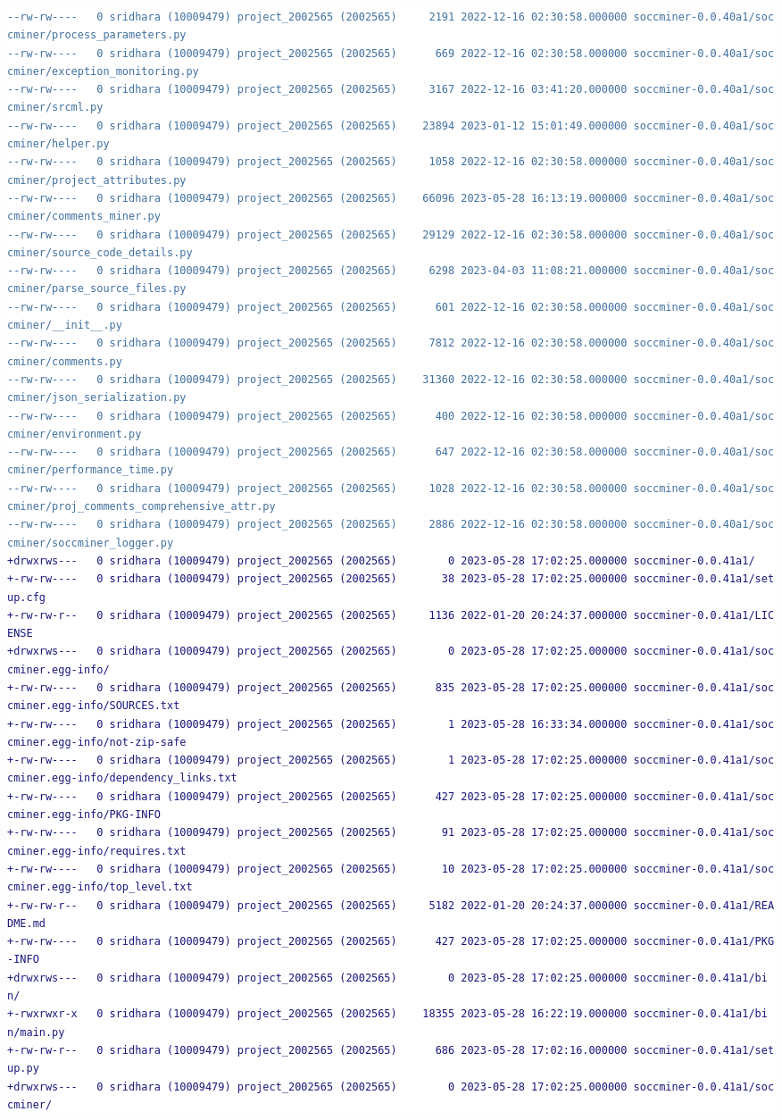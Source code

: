 ```diff
--rw-rw----   0 sridhara (10009479) project_2002565 (2002565)     2191 2022-12-16 02:30:58.000000 soccminer-0.0.40a1/soccminer/process_parameters.py
--rw-rw----   0 sridhara (10009479) project_2002565 (2002565)      669 2022-12-16 02:30:58.000000 soccminer-0.0.40a1/soccminer/exception_monitoring.py
--rw-rw----   0 sridhara (10009479) project_2002565 (2002565)     3167 2022-12-16 03:41:20.000000 soccminer-0.0.40a1/soccminer/srcml.py
--rw-rw----   0 sridhara (10009479) project_2002565 (2002565)    23894 2023-01-12 15:01:49.000000 soccminer-0.0.40a1/soccminer/helper.py
--rw-rw----   0 sridhara (10009479) project_2002565 (2002565)     1058 2022-12-16 02:30:58.000000 soccminer-0.0.40a1/soccminer/project_attributes.py
--rw-rw----   0 sridhara (10009479) project_2002565 (2002565)    66096 2023-05-28 16:13:19.000000 soccminer-0.0.40a1/soccminer/comments_miner.py
--rw-rw----   0 sridhara (10009479) project_2002565 (2002565)    29129 2022-12-16 02:30:58.000000 soccminer-0.0.40a1/soccminer/source_code_details.py
--rw-rw----   0 sridhara (10009479) project_2002565 (2002565)     6298 2023-04-03 11:08:21.000000 soccminer-0.0.40a1/soccminer/parse_source_files.py
--rw-rw----   0 sridhara (10009479) project_2002565 (2002565)      601 2022-12-16 02:30:58.000000 soccminer-0.0.40a1/soccminer/__init__.py
--rw-rw----   0 sridhara (10009479) project_2002565 (2002565)     7812 2022-12-16 02:30:58.000000 soccminer-0.0.40a1/soccminer/comments.py
--rw-rw----   0 sridhara (10009479) project_2002565 (2002565)    31360 2022-12-16 02:30:58.000000 soccminer-0.0.40a1/soccminer/json_serialization.py
--rw-rw----   0 sridhara (10009479) project_2002565 (2002565)      400 2022-12-16 02:30:58.000000 soccminer-0.0.40a1/soccminer/environment.py
--rw-rw----   0 sridhara (10009479) project_2002565 (2002565)      647 2022-12-16 02:30:58.000000 soccminer-0.0.40a1/soccminer/performance_time.py
--rw-rw----   0 sridhara (10009479) project_2002565 (2002565)     1028 2022-12-16 02:30:58.000000 soccminer-0.0.40a1/soccminer/proj_comments_comprehensive_attr.py
--rw-rw----   0 sridhara (10009479) project_2002565 (2002565)     2886 2022-12-16 02:30:58.000000 soccminer-0.0.40a1/soccminer/soccminer_logger.py
+drwxrws---   0 sridhara (10009479) project_2002565 (2002565)        0 2023-05-28 17:02:25.000000 soccminer-0.0.41a1/
+-rw-rw----   0 sridhara (10009479) project_2002565 (2002565)       38 2023-05-28 17:02:25.000000 soccminer-0.0.41a1/setup.cfg
+-rw-rw-r--   0 sridhara (10009479) project_2002565 (2002565)     1136 2022-01-20 20:24:37.000000 soccminer-0.0.41a1/LICENSE
+drwxrws---   0 sridhara (10009479) project_2002565 (2002565)        0 2023-05-28 17:02:25.000000 soccminer-0.0.41a1/soccminer.egg-info/
+-rw-rw----   0 sridhara (10009479) project_2002565 (2002565)      835 2023-05-28 17:02:25.000000 soccminer-0.0.41a1/soccminer.egg-info/SOURCES.txt
+-rw-rw----   0 sridhara (10009479) project_2002565 (2002565)        1 2023-05-28 16:33:34.000000 soccminer-0.0.41a1/soccminer.egg-info/not-zip-safe
+-rw-rw----   0 sridhara (10009479) project_2002565 (2002565)        1 2023-05-28 17:02:25.000000 soccminer-0.0.41a1/soccminer.egg-info/dependency_links.txt
+-rw-rw----   0 sridhara (10009479) project_2002565 (2002565)      427 2023-05-28 17:02:25.000000 soccminer-0.0.41a1/soccminer.egg-info/PKG-INFO
+-rw-rw----   0 sridhara (10009479) project_2002565 (2002565)       91 2023-05-28 17:02:25.000000 soccminer-0.0.41a1/soccminer.egg-info/requires.txt
+-rw-rw----   0 sridhara (10009479) project_2002565 (2002565)       10 2023-05-28 17:02:25.000000 soccminer-0.0.41a1/soccminer.egg-info/top_level.txt
+-rw-rw-r--   0 sridhara (10009479) project_2002565 (2002565)     5182 2022-01-20 20:24:37.000000 soccminer-0.0.41a1/README.md
+-rw-rw----   0 sridhara (10009479) project_2002565 (2002565)      427 2023-05-28 17:02:25.000000 soccminer-0.0.41a1/PKG-INFO
+drwxrws---   0 sridhara (10009479) project_2002565 (2002565)        0 2023-05-28 17:02:25.000000 soccminer-0.0.41a1/bin/
+-rwxrwxr-x   0 sridhara (10009479) project_2002565 (2002565)    18355 2023-05-28 16:22:19.000000 soccminer-0.0.41a1/bin/main.py
+-rw-rw-r--   0 sridhara (10009479) project_2002565 (2002565)      686 2023-05-28 17:02:16.000000 soccminer-0.0.41a1/setup.py
+drwxrws---   0 sridhara (10009479) project_2002565 (2002565)        0 2023-05-28 17:02:25.000000 soccminer-0.0.41a1/soccminer/
```